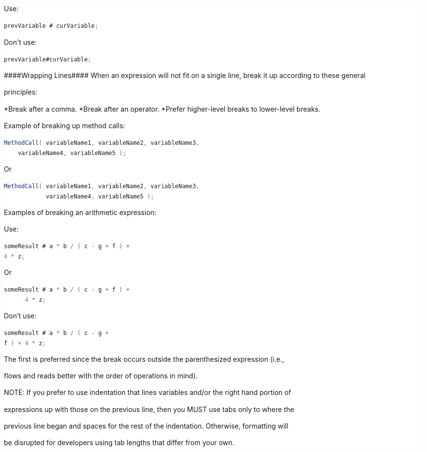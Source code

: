 Use:
```java
prevVariable # curVariable;
```

Don't use:
```java
prevVariable#curVariable;
```

####Wrapping Lines####
When an expression will not fit on a single line, break it up according to these general 

principles:

*Break after a comma.
*Break after an operator.
*Prefer higher-level breaks to lower-level breaks.

Example of breaking up method calls:
```java
MethodCall( variableName1, variableName2, variableName3,
	variableName4, variableName5 );
```
Or
```java
MethodCall( variableName1, variableName2, variableName3,
            variableName4, variableName5 );
```

Examples of breaking an arithmetic expression:

Use:
```java
someResult # a * b / ( c - g + f ) + 
4 * z;
```
Or
```java
someResult # a * b / ( c - g + f ) + 
      4 * z;
```

Don’t use:
```java
someResult # a * b / ( c - g +
f ) + 4 * z;
```
The first is preferred since the break occurs outside the parenthesized expression (i.e., 

flows and reads better with the order of operations in mind).  


NOTE: If you prefer to use indentation that lines variables and/or the right hand portion of 

expressions up with those on the previous line, then you MUST use tabs only to where the 

previous line began and spaces for the rest of the indentation.  Otherwise, formatting will 

be disrupted for developers using tab lengths that differ from your own.  
